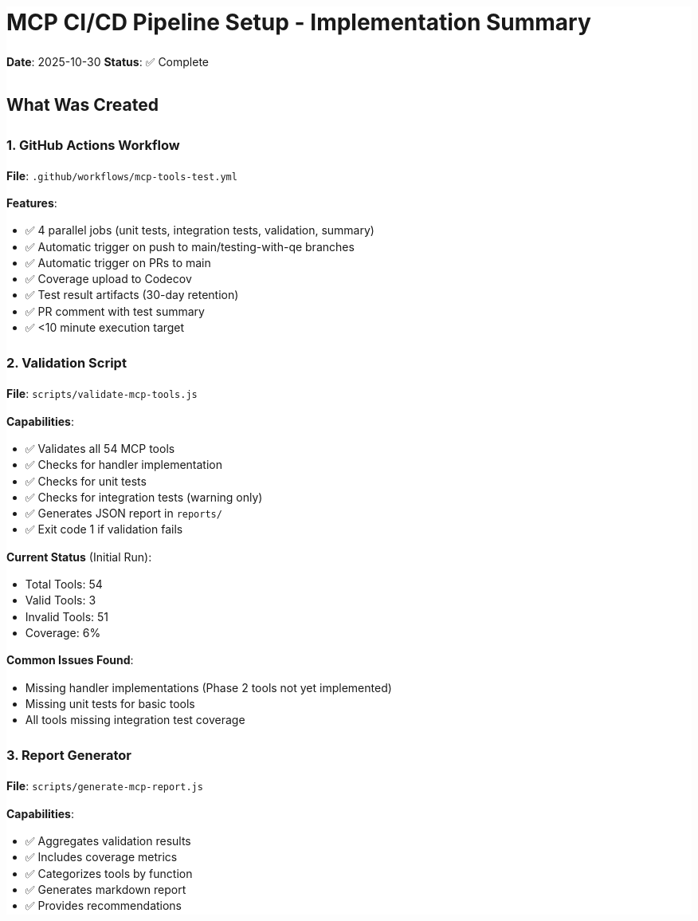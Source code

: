 # MCP CI/CD Pipeline Setup - Implementation Summary

**Date**: 2025-10-30
**Status**: ✅ Complete

## What Was Created

### 1. GitHub Actions Workflow
**File**: `.github/workflows/mcp-tools-test.yml`

**Features**:
- ✅ 4 parallel jobs (unit tests, integration tests, validation, summary)
- ✅ Automatic trigger on push to main/testing-with-qe branches
- ✅ Automatic trigger on PRs to main
- ✅ Coverage upload to Codecov
- ✅ Test result artifacts (30-day retention)
- ✅ PR comment with test summary
- ✅ <10 minute execution target

### 2. Validation Script
**File**: `scripts/validate-mcp-tools.js`

**Capabilities**:
- ✅ Validates all 54 MCP tools
- ✅ Checks for handler implementation
- ✅ Checks for unit tests
- ✅ Checks for integration tests (warning only)
- ✅ Generates JSON report in `reports/`
- ✅ Exit code 1 if validation fails

**Current Status** (Initial Run):
- Total Tools: 54
- Valid Tools: 3
- Invalid Tools: 51
- Coverage: 6%

**Common Issues Found**:
- Missing handler implementations (Phase 2 tools not yet implemented)
- Missing unit tests for basic tools
- All tools missing integration test coverage

### 3. Report Generator
**File**: `scripts/generate-mcp-report.js`

**Capabilities**:
- ✅ Aggregates validation results
- ✅ Includes coverage metrics
- ✅ Categorizes tools by function
- ✅ Generates markdown report
- ✅ Provides recommendations
